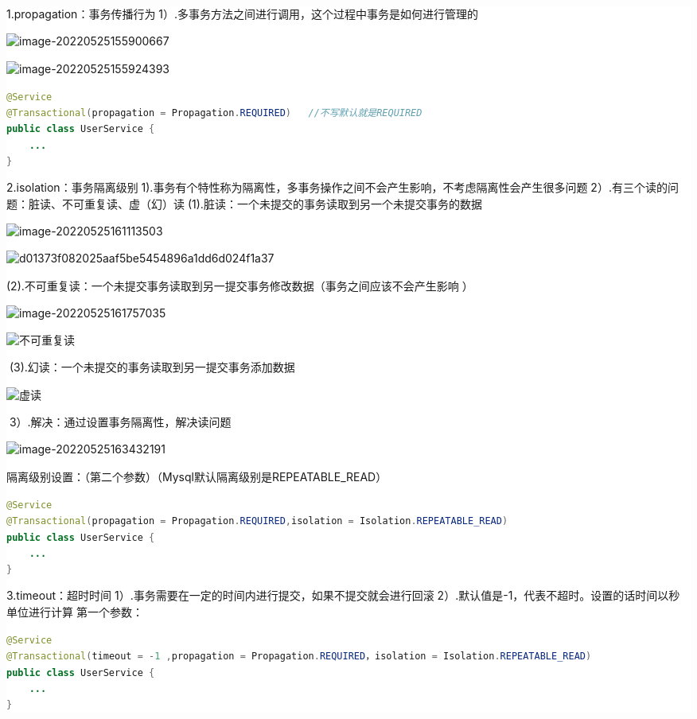1.propagation：事务传播行为
		1）.多事务方法之间进行调用，这个过程中事务是如何进行管理的

![image-20220525155900667](https://raw.githubusercontent.com/chocman99/Image/main/Spring/image-20220525155900667.png)

![image-20220525155924393](https://raw.githubusercontent.com/chocman99/Image/main/Spring/image-20220525155924393.png)

```java
@Service
@Transactional(propagation = Propagation.REQUIRED)   //不写默认就是REQUIRED
public class UserService {
    ...
}
```

2.isolation：事务隔离级别
		1).事务有个特性称为隔离性，多事务操作之间不会产生影响，不考虑隔离性会产生很多问题
		2）.有三个读的问题：脏读、不可重复读、虚（幻）读
				(1).脏读：一个未提交的事务读取到另一个未提交事务的数据

![image-20220525161113503](https://raw.githubusercontent.com/chocman99/Image/main/Spring/image-20220525161113503.png)

![d01373f082025aaf5be5454896a1dd6d024f1a37](https://raw.githubusercontent.com/chocman99/Image/main/Spring/d01373f082025aaf5be5454896a1dd6d024f1a37.jpeg)

​				(2).不可重复读：一个未提交事务读取到另一提交事务修改数据（事务之间应该不会产生影响 ）

![image-20220525161757035](https://raw.githubusercontent.com/chocman99/Image/main/Spring/image-20220525161757035.png)

![不可重复读](https://raw.githubusercontent.com/chocman99/Image/main/Spring/%E4%B8%8D%E5%8F%AF%E9%87%8D%E5%A4%8D%E8%AF%BB.jpeg)

​				(3).幻读：一个未提交的事务读取到另一提交事务添加数据

![虚读](https://raw.githubusercontent.com/chocman99/Image/main/Spring/%E8%99%9A%E8%AF%BB.jpeg)

​		3）.解决：通过设置事务隔离性，解决读问题

![image-20220525163432191](https://raw.githubusercontent.com/chocman99/Image/main/Spring/image-20220525163432191.png)

​				隔离级别设置：（第二个参数）（Mysql默认隔离级别是REPEATABLE_READ）

```java
@Service
@Transactional(propagation = Propagation.REQUIRED,isolation = Isolation.REPEATABLE_READ)
public class UserService {
    ...
}
```

3.timeout：超时时间
		1）.事务需要在一定的时间内进行提交，如果不提交就会进行回滚
		2）.默认值是-1，代表不超时。设置的话时间以秒单位进行计算
				第一个参数：

```java
@Service
@Transactional(timeout = -1 ,propagation = Propagation.REQUIRED，isolation = Isolation.REPEATABLE_READ)
public class UserService {
    ...
}
```
